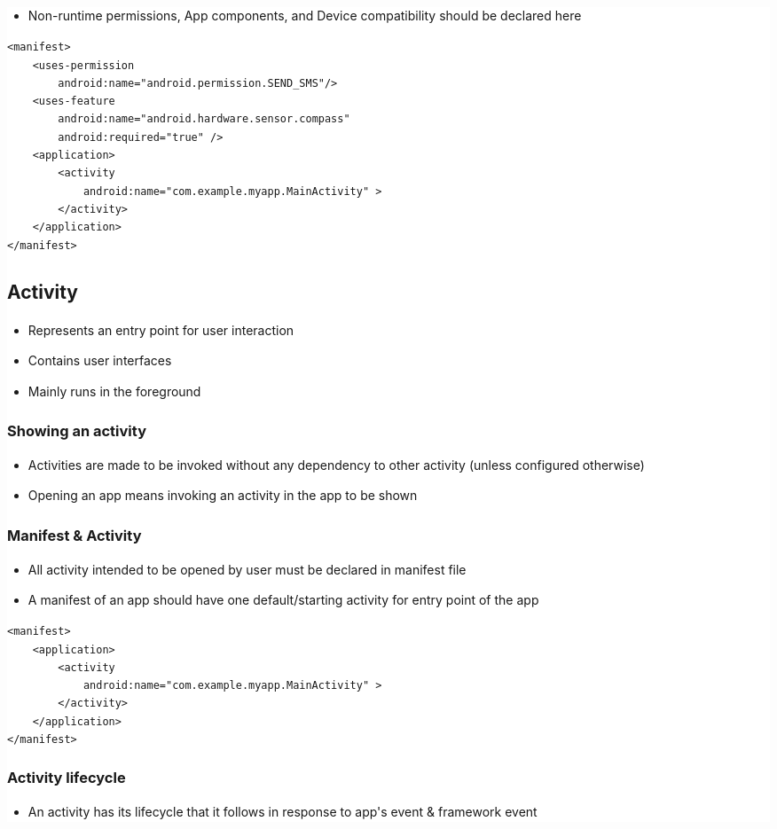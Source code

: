 - Non-runtime permissions, App components, and Device compatibility should be declared here


```[2-3|4-6|7-11]
<manifest>
    <uses-permission 
        android:name="android.permission.SEND_SMS"/>
    <uses-feature 
        android:name="android.hardware.sensor.compass"
        android:required="true" />
    <application>
        <activity 
            android:name="com.example.myapp.MainActivity" >
        </activity>
    </application>
</manifest>
```



## Activity

- Represents an entry point for user interaction

- Contains user interfaces

- Mainly runs in the foreground


### Showing an activity

- Activities are made to be invoked without any dependency to other activity (unless configured otherwise)

- Opening an app means invoking an activity in the app to be shown


### Manifest & Activity

- All activity intended to be opened by user must be declared in manifest file

- A manifest of an app should have one default/starting activity for entry point of the app


```
<manifest>
    <application>
        <activity 
            android:name="com.example.myapp.MainActivity" >
        </activity>
    </application>
</manifest>
```


### Activity lifecycle

- An activity has its lifecycle that it follows in response to app's event & framework event
